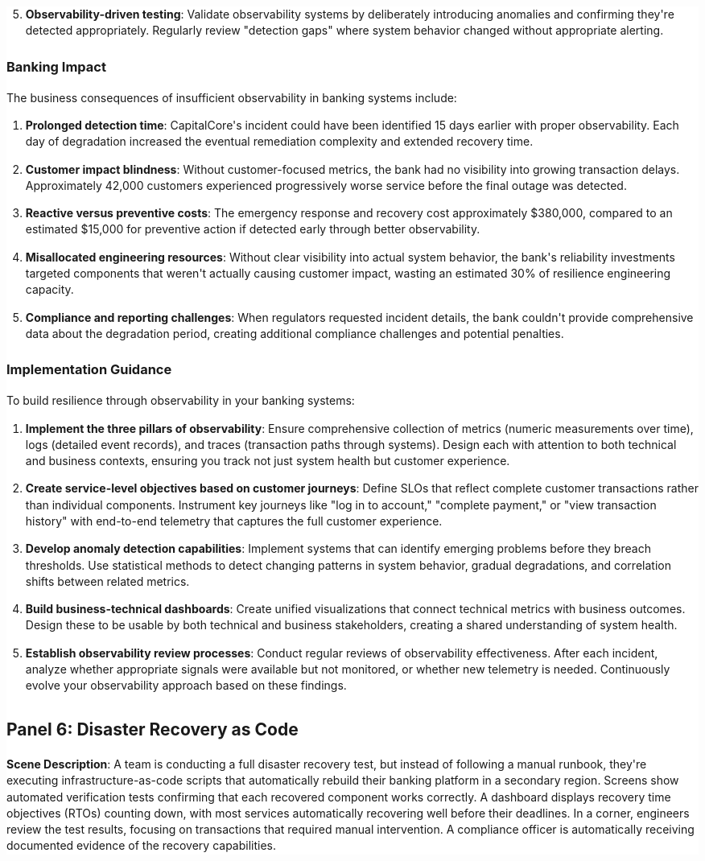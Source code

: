 5. **Observability-driven testing**: Validate observability systems by deliberately introducing anomalies and confirming they're detected appropriately. Regularly review "detection gaps" where system behavior changed without appropriate alerting.

### Banking Impact
The business consequences of insufficient observability in banking systems include:

1. **Prolonged detection time**: CapitalCore's incident could have been identified 15 days earlier with proper observability. Each day of degradation increased the eventual remediation complexity and extended recovery time.

2. **Customer impact blindness**: Without customer-focused metrics, the bank had no visibility into growing transaction delays. Approximately 42,000 customers experienced progressively worse service before the final outage was detected.

3. **Reactive versus preventive costs**: The emergency response and recovery cost approximately $380,000, compared to an estimated $15,000 for preventive action if detected early through better observability.

4. **Misallocated engineering resources**: Without clear visibility into actual system behavior, the bank's reliability investments targeted components that weren't actually causing customer impact, wasting an estimated 30% of resilience engineering capacity.

5. **Compliance and reporting challenges**: When regulators requested incident details, the bank couldn't provide comprehensive data about the degradation period, creating additional compliance challenges and potential penalties.

### Implementation Guidance
To build resilience through observability in your banking systems:

1. **Implement the three pillars of observability**: Ensure comprehensive collection of metrics (numeric measurements over time), logs (detailed event records), and traces (transaction paths through systems). Design each with attention to both technical and business contexts, ensuring you track not just system health but customer experience.

2. **Create service-level objectives based on customer journeys**: Define SLOs that reflect complete customer transactions rather than individual components. Instrument key journeys like "log in to account," "complete payment," or "view transaction history" with end-to-end telemetry that captures the full customer experience.

3. **Develop anomaly detection capabilities**: Implement systems that can identify emerging problems before they breach thresholds. Use statistical methods to detect changing patterns in system behavior, gradual degradations, and correlation shifts between related metrics.

4. **Build business-technical dashboards**: Create unified visualizations that connect technical metrics with business outcomes. Design these to be usable by both technical and business stakeholders, creating a shared understanding of system health.

5. **Establish observability review processes**: Conduct regular reviews of observability effectiveness. After each incident, analyze whether appropriate signals were available but not monitored, or whether new telemetry is needed. Continuously evolve your observability approach based on these findings.

## Panel 6: Disaster Recovery as Code
**Scene Description**: A team is conducting a full disaster recovery test, but instead of following a manual runbook, they're executing infrastructure-as-code scripts that automatically rebuild their banking platform in a secondary region. Screens show automated verification tests confirming that each recovered component works correctly. A dashboard displays recovery time objectives (RTOs) counting down, with most services automatically recovering well before their deadlines. In a corner, engineers review the test results, focusing on transactions that required manual intervention. A compliance officer is automatically receiving documented evidence of the recovery capabilities.
